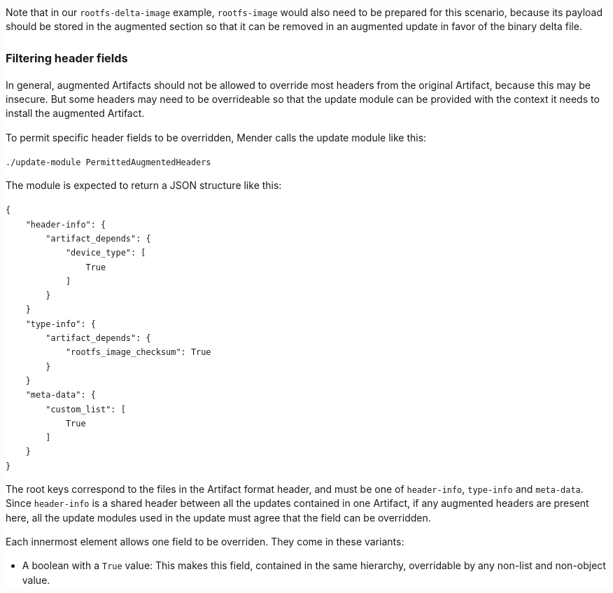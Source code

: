 Note that in our `rootfs-delta-image` example, `rootfs-image` would also need to
be prepared for this scenario, because its payload should be stored in the
augmented section so that it can be removed in an augmented update in favor of
the binary delta file.


### Filtering header fields

In general, augmented Artifacts should not be allowed to override most headers
from the original Artifact, because this may be insecure. But some headers may
need to be overrideable so that the update module can be provided with the
context it needs to install the augmented Artifact.

To permit specific header fields to be overridden, Mender calls the update
module like this:

```bash
./update-module PermittedAugmentedHeaders
```

The module is expected to return a JSON structure like this:

```
{
    "header-info": {
        "artifact_depends": {
            "device_type": [
                True
            ]
        }
    }
    "type-info": {
        "artifact_depends": {
            "rootfs_image_checksum": True
        }
    }
    "meta-data": {
        "custom_list": [
            True
        ]
    }
}
```

The root keys correspond to the files in the Artifact format header, and must be
one of `header-info`, `type-info` and `meta-data`. Since `header-info` is a
shared header between all the updates contained in one Artifact, if any
augmented headers are present here, all the update modules used in the update
must agree that the field can be overridden.

Each innermost element allows one field to be overriden. They come in these
variants:

* A boolean with a `True` value: This makes this field, contained in the same
  hierarchy, overridable by any non-list and non-object value.
